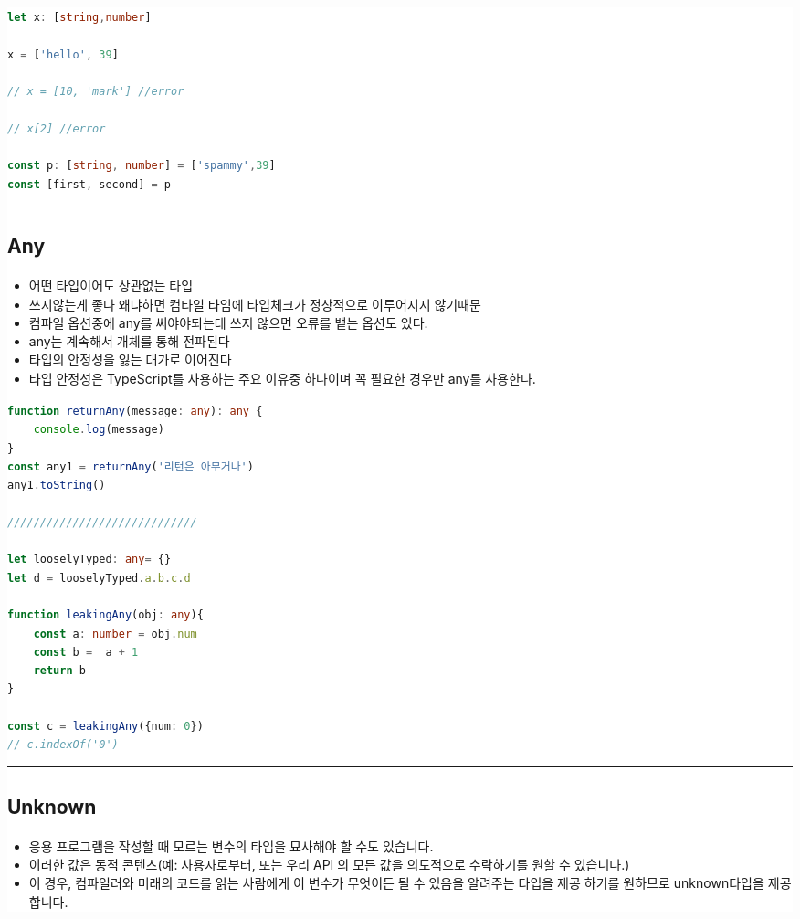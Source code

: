 ```ts
let x: [string,number]

x = ['hello', 39]

// x = [10, 'mark'] //error

// x[2] //error

const p: [string, number] = ['spammy',39]
const [first, second] = p
```

---

## Any

- 어떤 타입이어도 상관없는 타입
- 쓰지않는게 좋다 왜냐하면 컴타일 타임에 타입체크가 정상적으로 이루어지지 않기때문
- 컴파일 옵션중에 any를 써야야되는데 쓰지 않으면 오류를 뱉는 옵션도 있다.
- any는 계속해서 개체를 통해 전파된다
- 타입의 안정성을 잃는 대가로 이어진다
-  타입 안정성은 TypeScript를 사용하는 주요 이유중 하나이며 꼭 필요한 경우만 any를 사용한다.


```ts
function returnAny(message: any): any {
    console.log(message)
}
const any1 = returnAny('리턴은 아무거나')
any1.toString()

/////////////////////////////

let looselyTyped: any= {}
let d = looselyTyped.a.b.c.d

function leakingAny(obj: any){
    const a: number = obj.num
    const b =  a + 1
    return b
}

const c = leakingAny({num: 0})
// c.indexOf('0')
```

---

## Unknown
- 응용 프로그램을 작성할 때 모르는 변수의 타입을 묘사해야 할 수도 있습니다.
- 이러한 값은 동적 콘텐츠(예: 사용자로부터, 또는 우리 API 의 모든 값을 의도적으로 수락하기를 원할 수 있습니다.)
- 이 경우, 컴파일러와 미래의 코드를 읽는 사람에게 이 변수가 무엇이든 될 수 있음을 알려주는 타입을 제공 하기를 원하므로 unknown타입을 제공합니다.
